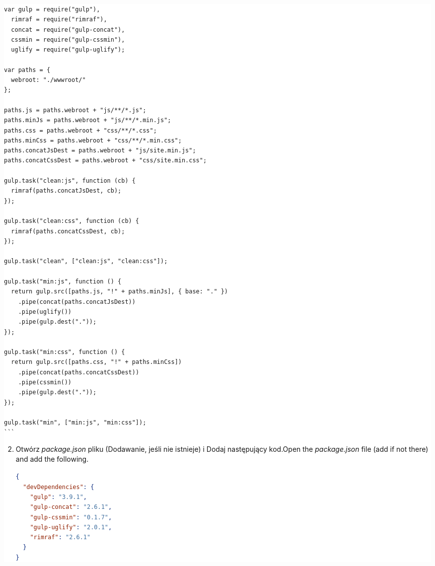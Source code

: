     var gulp = require("gulp"),
      rimraf = require("rimraf"),
      concat = require("gulp-concat"),
      cssmin = require("gulp-cssmin"),
      uglify = require("gulp-uglify");
    
    var paths = {
      webroot: "./wwwroot/"
    };
    
    paths.js = paths.webroot + "js/**/*.js";
    paths.minJs = paths.webroot + "js/**/*.min.js";
    paths.css = paths.webroot + "css/**/*.css";
    paths.minCss = paths.webroot + "css/**/*.min.css";
    paths.concatJsDest = paths.webroot + "js/site.min.js";
    paths.concatCssDest = paths.webroot + "css/site.min.css";
    
    gulp.task("clean:js", function (cb) {
      rimraf(paths.concatJsDest, cb);
    });
    
    gulp.task("clean:css", function (cb) {
      rimraf(paths.concatCssDest, cb);
    });
    
    gulp.task("clean", ["clean:js", "clean:css"]);
    
    gulp.task("min:js", function () {
      return gulp.src([paths.js, "!" + paths.minJs], { base: "." })
        .pipe(concat(paths.concatJsDest))
        .pipe(uglify())
        .pipe(gulp.dest("."));
    });
    
    gulp.task("min:css", function () {
      return gulp.src([paths.css, "!" + paths.minCss])
        .pipe(concat(paths.concatCssDest))
        .pipe(cssmin())
        .pipe(gulp.dest("."));
    });
    
    gulp.task("min", ["min:js", "min:css"]);
    ```

2.  <span data-ttu-id="9f1e9-164">Otwórz *package.json* pliku (Dodawanie, jeśli nie istnieje) i Dodaj następujący kod.</span><span class="sxs-lookup"><span data-stu-id="9f1e9-164">Open the *package.json* file (add if not there) and add the following.</span></span>

    ```json
    {
      "devDependencies": {
        "gulp": "3.9.1",
        "gulp-concat": "2.6.1",
        "gulp-cssmin": "0.1.7",
        "gulp-uglify": "2.0.1",
        "rimraf": "2.6.1"
      }
    }
    ```
